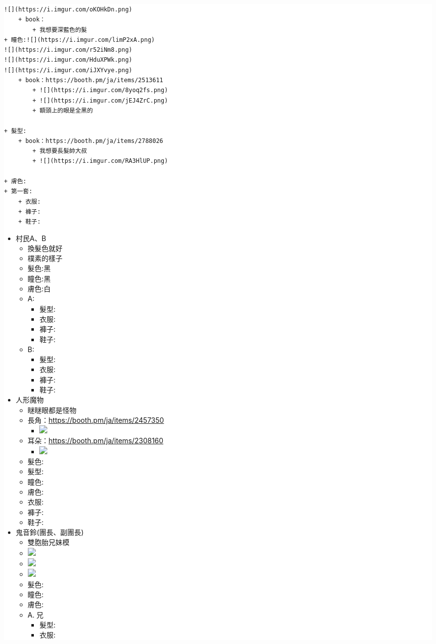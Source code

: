     ![](https://i.imgur.com/oKOHkDn.png)
        + book：
            + 我想要深藍色的髮
    + 瞳色:![](https://i.imgur.com/limP2xA.png)
    ![](https://i.imgur.com/r52iNm8.png)
    ![](https://i.imgur.com/HduXPWk.png)
    ![](https://i.imgur.com/iJXYvye.png)
        + book：https://booth.pm/ja/items/2513611
            + ![](https://i.imgur.com/8yoq2fs.png)
            + ![](https://i.imgur.com/jEJ4ZrC.png)
            + 額頭上的眼是全黑的

    + 髮型:
        + book：https://booth.pm/ja/items/2788026
            + 我想要長髮帥大叔
            + ![](https://i.imgur.com/RA3HlUP.png)

    + 膚色:
    + 第一套:
        + 衣服:
        + 褲子:
        + 鞋子:
+ 村民A、B
    + 換髮色就好
    + 樸素的樣子
    + 髮色:黑
    + 瞳色:黑
    + 膚色:白
    + A:
        + 髮型:
        + 衣服:
        + 褲子:
        + 鞋子:
    + B:
        + 髮型:
        + 衣服:
        + 褲子:
        + 鞋子:
+ 人形魔物
    + 瞇瞇眼都是怪物
    + 長角：https://booth.pm/ja/items/2457350
        + ![](https://i.imgur.com/ADQKx2B.png)
    + 耳朵：https://booth.pm/ja/items/2308160
        + ![](https://i.imgur.com/0vCjeIY.png)
    + 髮色:
    + 髮型:
    + 瞳色:
    + 膚色:
    + 衣服:
    + 褲子:
    + 鞋子:
+ 鬼音鈴(團長、副團長)
    + 雙胞胎兄妹模
    + ![](https://i.imgur.com/LGV2DXH.png)
    + ![](https://i.imgur.com/zMPW7lj.png)
    + ![](https://i.imgur.com/j8KOcqZ.png)
    + 髮色:
    + 瞳色:
    + 膚色:
    + A. 兄
        + 髮型:
        + 衣服: